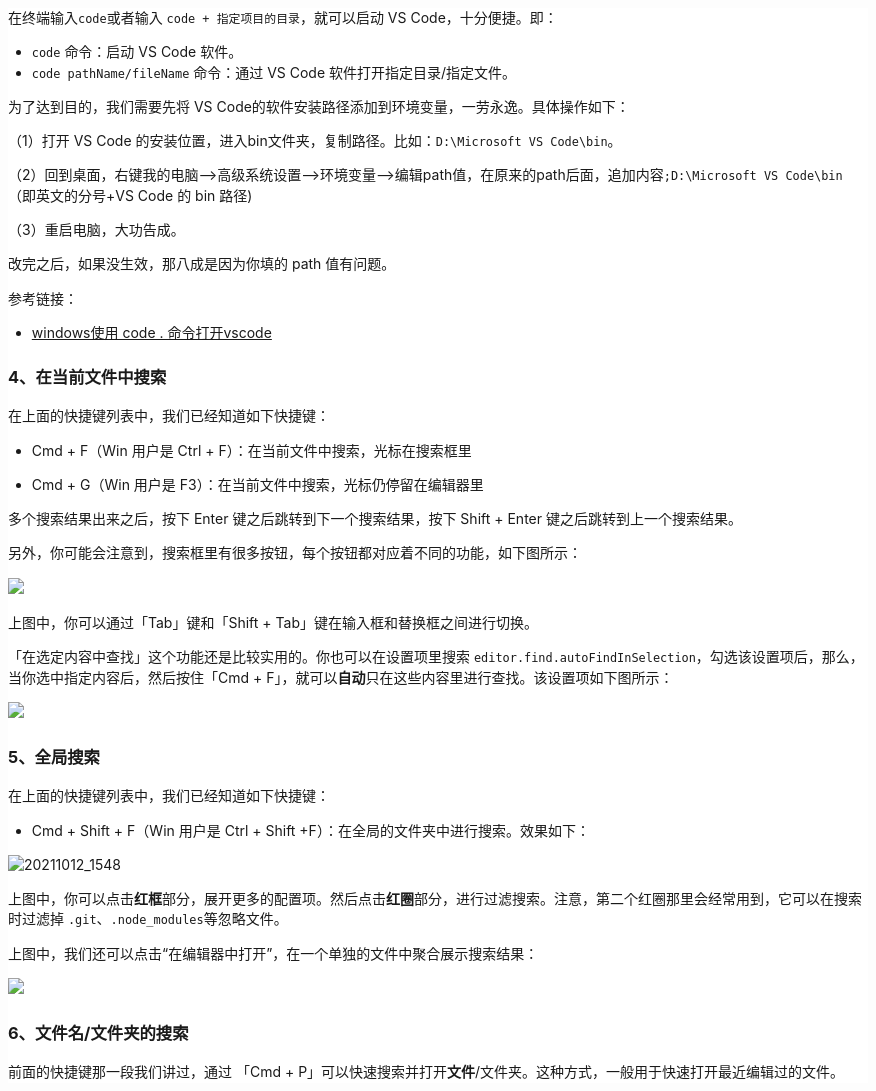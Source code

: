 在终端输入`code`或者输入 `code + 指定项目的目录`，就可以启动 VS  Code，十分便捷。即：

- `code` 命令：启动 VS Code 软件。
- `code pathName/fileName` 命令：通过 VS Code 软件打开指定目录/指定文件。

为了达到目的，我们需要先将 VS Code的软件安装路径添加到环境变量，一劳永逸。具体操作如下：

（1）打开 VS Code 的安装位置，进入bin文件夹，复制路径。比如：`D:\Microsoft VS Code\bin`。

（2）回到桌面，右键我的电脑-->高级系统设置-->环境变量-->编辑path值，在原来的path后面，追加内容`;D:\Microsoft VS Code\bin`（即英文的分号+VS  Code 的 bin 路径)

（3）重启电脑，大功告成。

改完之后，如果没生效，那八成是因为你填的 path 值有问题。

参考链接：

- [windows使用 code . 命令打开vscode](https://www.cnblogs.com/zyl-Tara/p/10642704.html)

### 4、在当前文件中搜索

在上面的快捷键列表中，我们已经知道如下快捷键：

- Cmd + F（Win 用户是 Ctrl + F）：在当前文件中搜索，光标在搜索框里

- Cmd + G（Win 用户是 F3）：在当前文件中搜索，光标仍停留在编辑器里

多个搜索结果出来之后，按下 Enter 键之后跳转到下一个搜索结果，按下 Shift + Enter 键之后跳转到上一个搜索结果。

另外，你可能会注意到，搜索框里有很多按钮，每个按钮都对应着不同的功能，如下图所示：

![](http://img.smyhvae.com/20190415_2052.png)

上图中，你可以通过「Tab」键和「Shift + Tab」键在输入框和替换框之间进行切换。

「在选定内容中查找」这个功能还是比较实用的。你也可以在设置项里搜索 `editor.find.autoFindInSelection`，勾选该设置项后，那么，当你选中指定内容后，然后按住「Cmd + F」，就可以**自动**只在这些内容里进行查找。该设置项如下图所示：

![](http://img.smyhvae.com/20191108_1655.png)

### 5、全局搜索

在上面的快捷键列表中，我们已经知道如下快捷键：

- Cmd + Shift + F（Win 用户是 Ctrl + Shift +F）：在全局的文件夹中进行搜索。效果如下：

![20211012_1548](http://img.smyhvae.com/20211012_1548.png)

上图中，你可以点击**红框**部分，展开更多的配置项。然后点击**红圈**部分，进行过滤搜索。注意，第二个红圈那里会经常用到，它可以在搜索时过滤掉  `.git`、`.node_modules`等忽略文件。

上图中，我们还可以点击“在编辑器中打开”，在一个单独的文件中聚合展示搜索结果：

![](https://img.smyhvae.com/20211012_1609.png)

### 6、文件名/文件夹的搜索

前面的快捷键那一段我们讲过，通过 「Cmd + P」可以快速搜索并打开**文件**/文件夹。这种方式，一般用于快速打开最近编辑过的文件。
